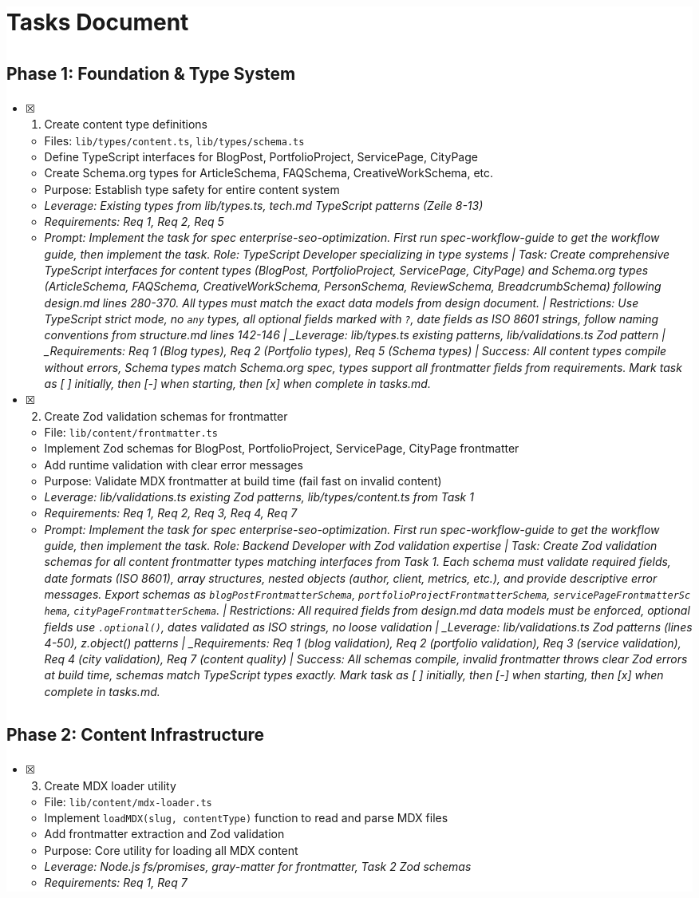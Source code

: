 # Tasks Document

## Phase 1: Foundation & Type System

- [x] 1. Create content type definitions
  - Files: `lib/types/content.ts`, `lib/types/schema.ts`
  - Define TypeScript interfaces for BlogPost, PortfolioProject, ServicePage, CityPage
  - Create Schema.org types for ArticleSchema, FAQSchema, CreativeWorkSchema, etc.
  - Purpose: Establish type safety for entire content system
  - _Leverage: Existing types from lib/types.ts, tech.md TypeScript patterns (Zeile 8-13)_
  - _Requirements: Req 1, Req 2, Req 5_
  - _Prompt: Implement the task for spec enterprise-seo-optimization. First run spec-workflow-guide to get the workflow guide, then implement the task. Role: TypeScript Developer specializing in type systems | Task: Create comprehensive TypeScript interfaces for content types (BlogPost, PortfolioProject, ServicePage, CityPage) and Schema.org types (ArticleSchema, FAQSchema, CreativeWorkSchema, PersonSchema, ReviewSchema, BreadcrumbSchema) following design.md lines 280-370. All types must match the exact data models from design document. | Restrictions: Use TypeScript strict mode, no `any` types, all optional fields marked with `?`, date fields as ISO 8601 strings, follow naming conventions from structure.md lines 142-146 | \_Leverage: lib/types.ts existing patterns, lib/validations.ts Zod pattern | \_Requirements: Req 1 (Blog types), Req 2 (Portfolio types), Req 5 (Schema types) | Success: All content types compile without errors, Schema types match Schema.org spec, types support all frontmatter fields from requirements. Mark task as [ ] initially, then [-] when starting, then [x] when complete in tasks.md._

- [x] 2. Create Zod validation schemas for frontmatter
  - File: `lib/content/frontmatter.ts`
  - Implement Zod schemas for BlogPost, PortfolioProject, ServicePage, CityPage frontmatter
  - Add runtime validation with clear error messages
  - Purpose: Validate MDX frontmatter at build time (fail fast on invalid content)
  - _Leverage: lib/validations.ts existing Zod patterns, lib/types/content.ts from Task 1_
  - _Requirements: Req 1, Req 2, Req 3, Req 4, Req 7_
  - _Prompt: Implement the task for spec enterprise-seo-optimization. First run spec-workflow-guide to get the workflow guide, then implement the task. Role: Backend Developer with Zod validation expertise | Task: Create Zod validation schemas for all content frontmatter types matching interfaces from Task 1. Each schema must validate required fields, date formats (ISO 8601), array structures, nested objects (author, client, metrics, etc.), and provide descriptive error messages. Export schemas as `blogPostFrontmatterSchema`, `portfolioProjectFrontmatterSchema`, `servicePageFrontmatterSchema`, `cityPageFrontmatterSchema`. | Restrictions: All required fields from design.md data models must be enforced, optional fields use `.optional()`, dates validated as ISO strings, no loose validation | \_Leverage: lib/validations.ts Zod patterns (lines 4-50), z.object() patterns | \_Requirements: Req 1 (blog validation), Req 2 (portfolio validation), Req 3 (service validation), Req 4 (city validation), Req 7 (content quality) | Success: All schemas compile, invalid frontmatter throws clear Zod errors at build time, schemas match TypeScript types exactly. Mark task as [ ] initially, then [-] when starting, then [x] when complete in tasks.md._

## Phase 2: Content Infrastructure

- [x] 3. Create MDX loader utility
  - File: `lib/content/mdx-loader.ts`
  - Implement `loadMDX(slug, contentType)` function to read and parse MDX files
  - Add frontmatter extraction and Zod validation
  - Purpose: Core utility for loading all MDX content
  - _Leverage: Node.js fs/promises, gray-matter for frontmatter, Task 2 Zod schemas_
  - _Requirements: Req 1, Req 7_